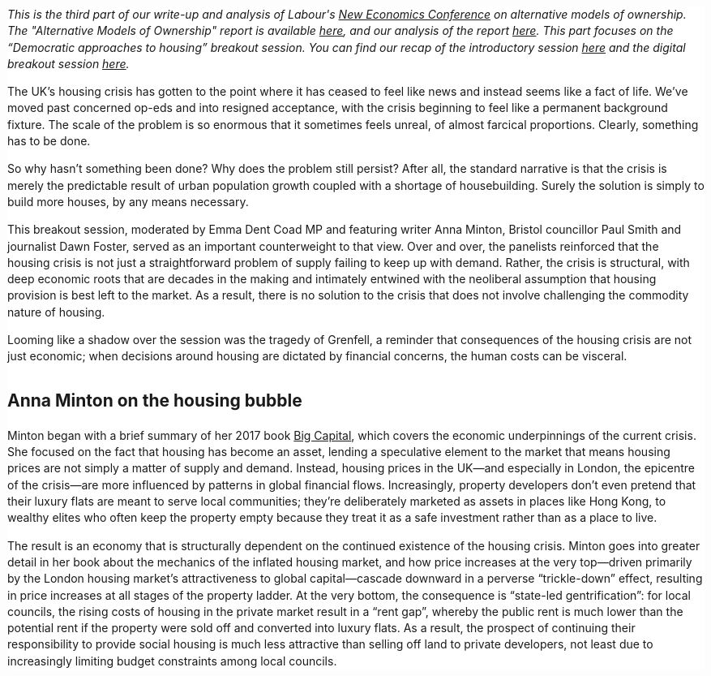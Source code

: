 _This is the third part of our write-up and analysis of Labour's [New Economics Conference](https://labour.org.uk/issues/campaigns/alternative-models-ownership-conference/) on alternative models of ownership. The "Alternative Models of Ownership" report is available [here](https://labour.org.uk/manifesto/manifesto-resources/), and our analysis of the report [here](https://newsocialist.org.uk/labours-alternative-models-of-ownership-report/). This part focuses on the “Democratic approaches to housing” breakout session. You can find our recap of the introductory session [here](/labours-new-economics-conference-part-one-introductory-session/) and the digital breakout session [here](/labours-new-economics-conference-part-two-digital-session/)._

The UK’s housing crisis has gotten to the point where it has ceased to feel like news and instead seems like a fact of life. We’ve moved past concerned op-eds and into resigned acceptance, with the crisis beginning to feel like a permanent background fixture. The scale of the problem is so enormous that it sometimes feels unreal, of almost farcical proportions. Clearly, something has to be done.

So why hasn’t something been done? Why does the problem still persist? After all, the standard narrative is that the crisis is merely the predictable result of urban population growth coupled with a shortage of housebuilding. Surely the solution is simply to build more houses, by any means necessary.

This breakout session, moderated by Emma Dent Coad MP and featuring writer Anna Minton, Bristol councillor Paul Smith and journalist Dawn Foster, served as an important counterweight to that view. Over and over, the panelists reinforced that the housing crisis is not just a straightforward problem of supply failing to keep up with demand. Rather, the crisis is structural, with deep economic roots that are decades in the making and intimately entwined with the neoliberal assumption that housing provision is best left to the market. As a result, there is no solution to the crisis that does not involve challenging the commodity nature of housing.

Looming like a shadow over the session was the tragedy of Grenfell, a reminder that consequences of the housing crisis are not just economic; when decisions around housing are dictated by financial concerns, the human costs can be visceral.

## Anna Minton on the housing bubble

Minton began with a brief summary of her 2017 book [Big Capital](https://www.theguardian.com/books/2017/jun/12/big-capital-who-is-london-for-anna-minton-review), which covers the economic underpinnings of the current crisis. She focused on the fact that housing has become an asset, lending a speculative element to the market that means housing prices are not simply a matter of supply and demand. Instead, housing prices in the UK—and especially in London, the epicentre of the crisis—are more influenced by patterns in global financial flows. Increasingly, property developers don’t even pretend that their luxury flats are meant to serve local communities; they’re deliberately marketed as assets in places like Hong Kong, to wealthy elites who often keep the property empty because they treat it as a safe investment rather than as a place to live.

The result is an economy that is structurally dependent on the continued existence of the housing crisis. Minton goes into greater detail in her book about the mechanics of the inflated housing market, and how price increases at the very top—driven primarily by the London housing market’s attractiveness to global capital—cascade downward in a perverse “trickle-down” effect, resulting in price increases at all stages of the property ladder. At the very bottom, the consequence is “state-led gentrification”: for local councils, the rising costs of housing in the private market result in a “rent gap”, whereby the public rent is much lower than the potential rent if the property were sold off and converted into luxury flats. As a result, the prospect of continuing their responsibility to provide social housing is much less attractive than selling off land to private developers, not least due to increasingly limiting budget constraints among local councils.
